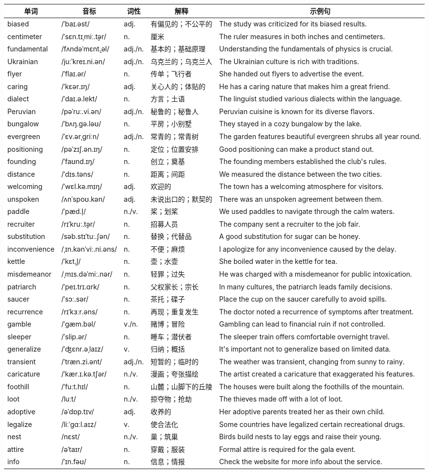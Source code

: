 | 单词               | 音标                       | 词性   | 解释                               | 示例句                                                         |
|-------------------|----------------------------|--------|------------------------------------|---------------------------------------------------------------|
| biased            | /ˈbaɪ.əst/                | adj.   | 有偏见的；不公平的                  | The study was criticized for its biased results.              |
| centimeter        | /ˈsɛn.tɪˌmiː.t̬ər/         | n.     | 厘米                                | The ruler measures in both inches and centimeters.             |
| fundamental       | /fʌndəˈmɛnt̬.əl/          | adj./n.| 基本的；基础原理                    | Understanding the fundamentals of physics is crucial.         |
| Ukrainian         | /juːˈkreɪ.ni.ən/          | adj./n.| 乌克兰的；乌克兰人                  | The Ukrainian culture is rich with traditions.                 |
| flyer             | /ˈflaɪ.ər/               | n.     | 传单；飞行者                        | She handed out flyers to advertise the event.                  |
| caring            | /ˈkɛər.ɪŋ/               | adj.   | 关心人的；体贴的                    | He has a caring nature that makes him a great friend.          |
| dialect           | /ˈdaɪ.ə.lekt/            | n.     | 方言；土语                          | The linguist studied various dialects within the language.     |
| Peruvian          | /pəˈruː.vi.ən/           | adj./n.| 秘鲁的；秘鲁人                      | Peruvian cuisine is known for its diverse flavors.             |
| bungalow          | /ˈbʌŋ.gə.ləʊ/           | n.     | 平房；小别墅                        | They stayed in a cozy bungalow by the lake.                    |
| evergreen         | /ˈɛv.ərˌɡriːn/           | adj./n.| 常青的；常青树                      | The garden features beautiful evergreen shrubs all year round.|
| positioning       | /pəˈzɪʃ.ən.ɪŋ/           | n.     | 定位；位置安排                      | Good positioning can make a product stand out.                 |
| founding          | /ˈfaʊnd.ɪŋ/             | n.     | 创立；奠基                          | The founding members established the club's rules.             |
| distance          | /ˈdɪs.təns/             | n.     | 距离；间距                          | We measured the distance between the two cities.               |
| welcoming         | /ˈwɛl.kə.mɪŋ/           | adj.   | 欢迎的                             | The town has a welcoming atmosphere for visitors.              |
| unspoken          | /ʌnˈspoʊ.kən/           | adj.   | 未说出口的；默契的                  | There was an unspoken agreement between them.                  |
| paddle            | /ˈpæd.l̩/               | n./v.  | 桨；划桨                            | We used paddles to navigate through the calm waters.           |
| recruiter         | /rɪˈkruː.t̬ər/           | n.     | 招募人员                            | The company sent a recruiter to the job fair.                  |
| substitution      | /səb.stɪˈtuː.ʃən/       | n.     | 替换；代替品                        | A good substitution for sugar can be honey.                    |
| inconvenience    | /ˌɪn.kənˈviː.ni.əns/     | n.     | 不便；麻烦                         | I apologize for any inconvenience caused by the delay.         |
| kettle            | /ˈkɛt̬.l̩/               | n.     | 壶；水壶                            | She boiled water in the kettle for tea.                        |
| misdemeanor       | /ˌmɪs.dəˈmiː.nər/       | n.     | 轻罪；过失                          | He was charged with a misdemeanor for public intoxication.    |
| patriarch         | /ˈpeɪ.trɪ.ɑrk/          | n.     | 父权家长；宗长                     | In many cultures, the patriarch leads family decisions.        |
| saucer            | /ˈsɔː.sər/              | n.     | 茶托；碟子                          | Place the cup on the saucer carefully to avoid spills.         |
| recurrence        | /rɪˈkɜːr.əns/           | n.     | 再现；重复发生                      | The doctor noted a recurrence of symptoms after treatment.     |
| gamble            | /ˈɡæm.bəl/             | v./n.  | 赌博；冒险                          | Gambling can lead to financial ruin if not controlled.         |
| sleeper           | /ˈslip.ər/             | n.     | 睡车；潜伏者                        | The sleeper train offers comfortable overnight travel.         |
| generalize        | /ˈʤɛnr.əˌlaɪz/          | v.     | 归纳；概括                          | It's important not to generalize based on limited data.        |
| transient         | /ˈtræn.zi.ənt/          | adj./n.| 短暂的；临时的                      | The weather was transient, changing from sunny to rainy.      |
| caricature        | /ˈkær.ɪ.kə.tʃər/       | n./v.  | 漫画；夸张描绘                      | The artist created a caricature that exaggerated his features.|
| foothill          | /ˈfuːt.hɪl/            | n.     | 山麓；山脚下的丘陵                 | The houses were built along the foothills of the mountain.     |
| loot              | /luːt/                 | n./v.  | 掠夺物；抢劫                        | The thieves made off with a lot of loot.                       |
| adoptive          | /əˈdɒp.tɪv/            | adj.   | 收养的                             | Her adoptive parents treated her as their own child.           |
| legalize          | /liːˈɡɑːl.aɪz/         | v.     | 使合法化                           | Some countries have legalized certain recreational drugs.      |
| nest              | /nɛst/                | n./v.  | 巢；筑巢                           | Birds build nests to lay eggs and raise their young.           |
| attire            | /əˈtaɪr/               | n.     | 穿戴；服装                          | Formal attire is required for the gala event.                  |
| info              | /ˈɪn.fəʊ/             | n.     | 信息；情报                          | Check the website for more info about the service.             |